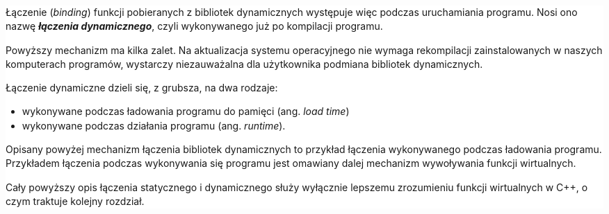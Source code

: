 Łączenie (*binding*) funkcji pobieranych z bibliotek dynamicznych występuje więc podczas uruchamiania programu. Nosi ono nazwę ***łączenia dynamicznego***, czyli wykonywanego już po kompilacji programu. 

Powyższy mechanizm ma kilka zalet. Na aktualizacja systemu operacyjnego nie wymaga rekompilacji zainstalowanych w naszych komputerach programów, wystarczy niezauważalna dla użytkownika podmiana bibliotek dynamicznych. 

Łączenie dynamiczne dzieli się, z grubsza, na dwa rodzaje:

- wykonywane podczas ładowania programu do pamięci (ang. *load time*)
- wykonywane podczas działania programu (ang. *runtime*). 

Opisany powyżej mechanizm łączenia bibliotek dynamicznych to przykład łączenia wykonywanego podczas ładowania programu. Przykładem łączenia podczas wykonywania się programu jest omawiany dalej mechanizm wywoływania funkcji wirtualnych.

Cały powyższy opis łączenia statycznego i dynamicznego służy wyłącznie lepszemu zrozumieniu funkcji wirtualnych w C++, o czym traktuje kolejny rozdział.